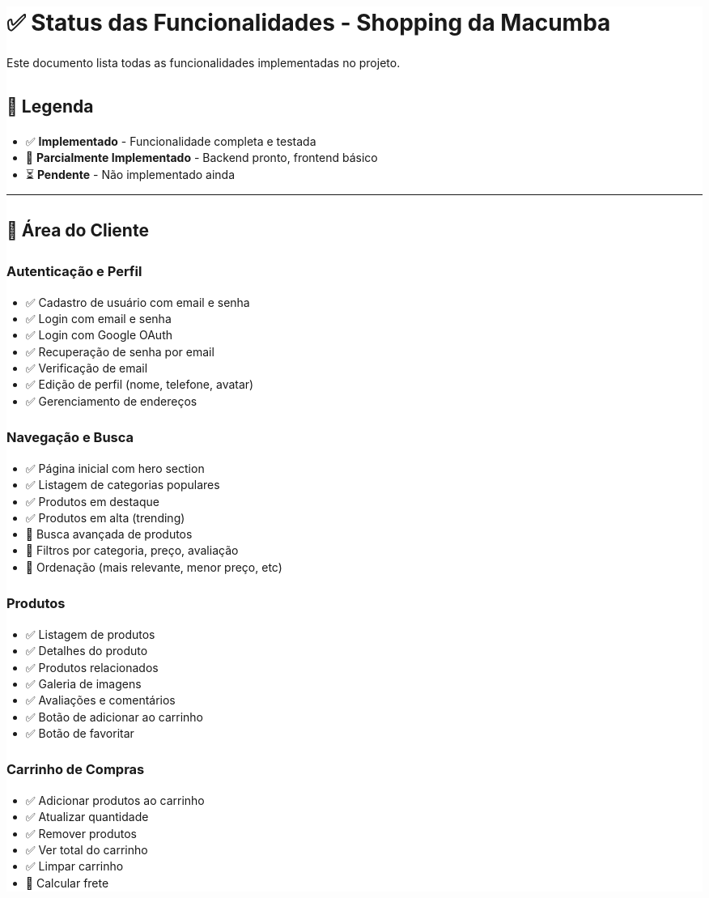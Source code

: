 # ✅ Status das Funcionalidades - Shopping da Macumba

Este documento lista todas as funcionalidades implementadas no projeto.

## 🎯 Legenda

- ✅ **Implementado** - Funcionalidade completa e testada
- 🔄 **Parcialmente Implementado** - Backend pronto, frontend básico
- ⏳ **Pendente** - Não implementado ainda

---

## 🛒 Área do Cliente

### Autenticação e Perfil
- ✅ Cadastro de usuário com email e senha
- ✅ Login com email e senha
- ✅ Login com Google OAuth
- ✅ Recuperação de senha por email
- ✅ Verificação de email
- ✅ Edição de perfil (nome, telefone, avatar)
- ✅ Gerenciamento de endereços

### Navegação e Busca
- ✅ Página inicial com hero section
- ✅ Listagem de categorias populares
- ✅ Produtos em destaque
- ✅ Produtos em alta (trending)
- 🔄 Busca avançada de produtos
- 🔄 Filtros por categoria, preço, avaliação
- 🔄 Ordenação (mais relevante, menor preço, etc)

### Produtos
- ✅ Listagem de produtos
- ✅ Detalhes do produto
- ✅ Produtos relacionados
- ✅ Galeria de imagens
- ✅ Avaliações e comentários
- ✅ Botão de adicionar ao carrinho
- ✅ Botão de favoritar

### Carrinho de Compras
- ✅ Adicionar produtos ao carrinho
- ✅ Atualizar quantidade
- ✅ Remover produtos
- ✅ Ver total do carrinho
- ✅ Limpar carrinho
- 🔄 Calcular frete
